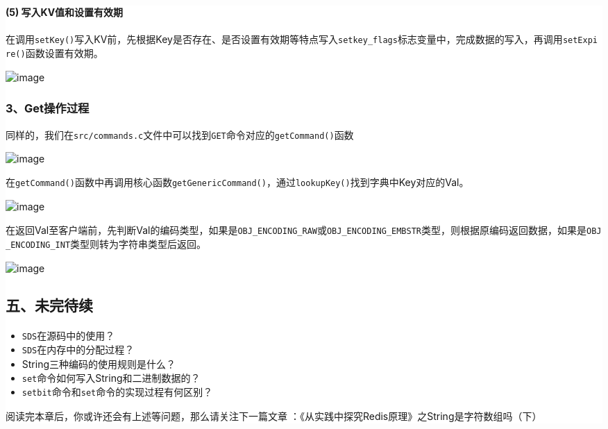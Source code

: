 #### (5) 写入KV值和设置有效期

在调用`setKey()`写入KV前，先根据Key是否存在、是否设置有效期等特点写入`setkey_flags`标志变量中，完成数据的写入，再调用`setExpire()`函数设置有效期。

![image](https://user-images.githubusercontent.com/35942268/200131040-f836b968-7208-497a-b1da-82ddc2bda229.png)

### 3、Get操作过程

同样的，我们在`src/commands.c`文件中可以找到`GET`命令对应的`getCommand()`函数

![image](https://user-images.githubusercontent.com/35942268/200131903-df1052aa-47a7-4207-9c26-9b0575cc9c6a.png)

在`getCommand()`函数中再调用核心函数`getGenericCommand()`，通过`lookupKey()`找到字典中Key对应的Val。

![image](https://user-images.githubusercontent.com/35942268/200132030-156a7604-5191-437f-8e46-3b8ed9c7bc63.png)

在返回Val至客户端前，先判断Val的编码类型，如果是`OBJ_ENCODING_RAW`或`OBJ_ENCODING_EMBSTR`类型，则根据原编码返回数据，如果是`OBJ_ENCODING_INT`类型则转为字符串类型后返回。

![image](https://user-images.githubusercontent.com/35942268/200161872-5f170738-f014-49b4-ac6c-353e12491e72.png)

## 五、未完待续

* `SDS`在源码中的使用？
* `SDS`在内存中的分配过程？
* String三种编码的使用规则是什么？
* `set`命令如何写入String和二进制数据的？
* `setbit`命令和`set`命令的实现过程有何区别？

阅读完本章后，你或许还会有上述等问题，那么请关注下一篇文章 ：《从实践中探究Redis原理》之String是字符数组吗（下）
